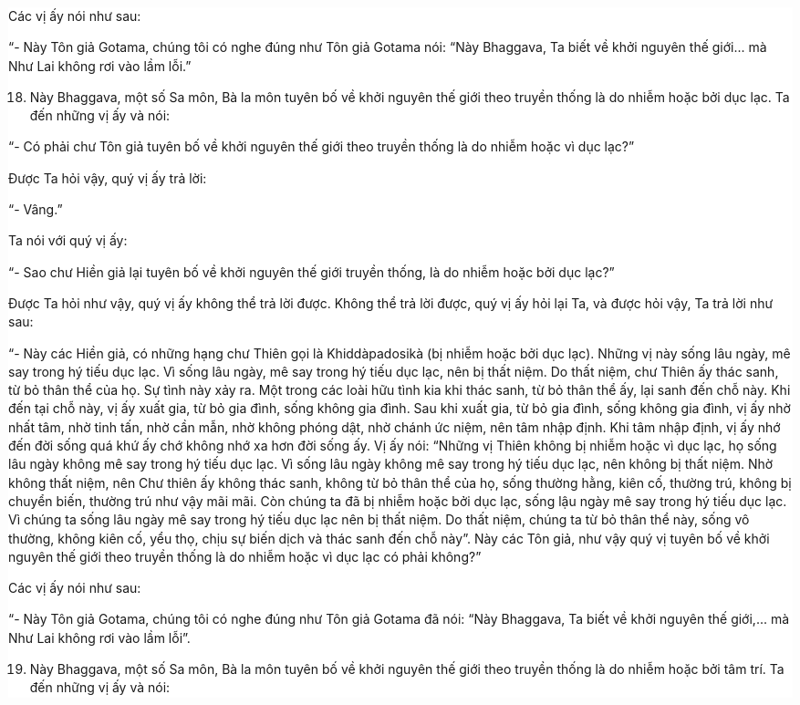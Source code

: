 Các vị ấy nói như sau:

“- Này Tôn giả Gotama, chúng tôi có nghe đúng như Tôn giả Gotama nói: “Này Bhaggava, Ta biết về
khởi nguyên thế giới... mà Như Lai không rơi vào lầm lỗi.”

18. Này Bhaggava, một số Sa môn, Bà la môn tuyên bố về khởi nguyên thế giới theo truyền thống là do
nhiễm hoặc bởi dục lạc. Ta đến những vị ấy và nói:

“- Có phải chư Tôn giả tuyên bố về khởi nguyên thế giới theo truyền thống là do nhiễm hoặc vì dục
lạc?”

Ðược Ta hỏi vậy, quý vị ấy trả lời:

“- Vâng.”

Ta nói với quý vị ấy:

“- Sao chư Hiền giả lại tuyên bố về khởi nguyên thế giới truyền thống, là do nhiễm hoặc bởi dục lạc?”

Ðược Ta hỏi như vậy, quý vị ấy không thể trả lời được. Không thể trả lời được, quý vị ấy hỏi lại Ta, và
được hỏi vậy, Ta trả lời như sau:

“- Này các Hiền giả, có những hạng chư Thiên gọi là Khiddàpadosikà (bị nhiễm hoặc bởi dục lạc).
Những vị này sống lâu ngày, mê say trong hý tiếu dục lạc. Vì sống lâu ngày, mê say trong hý tiếu dục
lạc, nên bị thất niệm. Do thất niệm, chư Thiên ấy thác sanh, từ bỏ thân thể của họ. Sự tình này xảy ra.
Một trong các loài hữu tình kia khi thác sanh, từ bỏ thân thể ấy, lại sanh đến chỗ này. Khi đến tại chỗ
này, vị ấy xuất gia, từ bỏ gia đình, sống không gia đình. Sau khi xuất gia, từ bỏ gia đình, sống không gia
đình, vị ấy nhờ nhất tâm, nhờ tinh tấn, nhờ cần mẫn, nhờ không phóng dật, nhờ chánh ức niệm, nên tâm
nhập định. Khi tâm nhập định, vị ấy nhớ đến đời sống quá khứ ấy chớ không nhớ xa hơn đời sống ấy. Vị
ấy nói: “Những vị Thiên không bị nhiễm hoặc vì dục lạc, họ sống lâu ngày không mê say trong hý tiếu
dục lạc. Vì sống lâu ngày không mê say trong hý tiếu dục lạc, nên không bị thất niệm. Nhờ không thất
niệm, nên Chư thiên ấy không thác sanh, không từ bỏ thân thể của họ, sống thường hằng, kiên cố,
thường trú, không bị chuyển biến, thường trú như vậy mãi mãi. Còn chúng ta đã bị nhiễm hoặc bởi dục
lạc, sống lậu ngày mê say trong hý tiếu dục lạc. Vì chúng ta sống lâu ngày mê say trong hý tiếu dục lạc
nên bị thất niệm. Do thất niệm, chúng ta từ bỏ thân thể này, sống vô thường, không kiên cố, yểu thọ,
chịu sự biến dịch và thác sanh đến chỗ này”. Này các Tôn giả, như vậy quý vị tuyên bố về khởi nguyên
thế giới theo truyền thống là do nhiễm hoặc vì dục lạc có phải không?”

Các vị ấy nói như sau:

“- Này Tôn giả Gotama, chúng tôi có nghe đúng như Tôn giả Gotama đã nói: “Này Bhaggava, Ta biết về
khởi nguyên thế giới,... mà Như Lai không rơi vào lầm lỗi”.

19. Này Bhaggava, một số Sa môn, Bà la môn tuyên bố về khởi nguyên thế giới theo truyền thống là do
nhiễm hoặc bởi tâm trí. Ta đến những vị ấy và nói:
